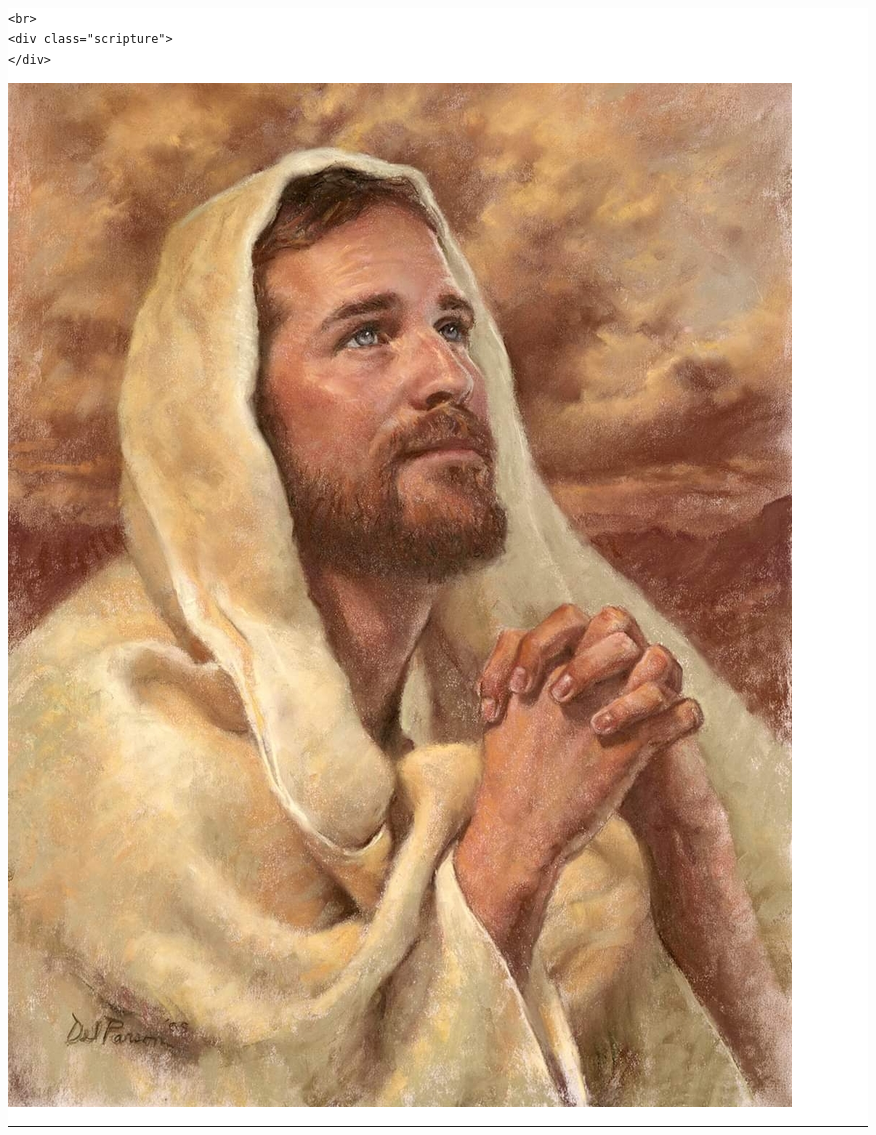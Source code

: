     <br>
    <div class="scripture">
    </div>         
  </div>
  <div class="image-container">
    <img src='../../pictures/picture_38.jpg'>
  </div>
</div>

---